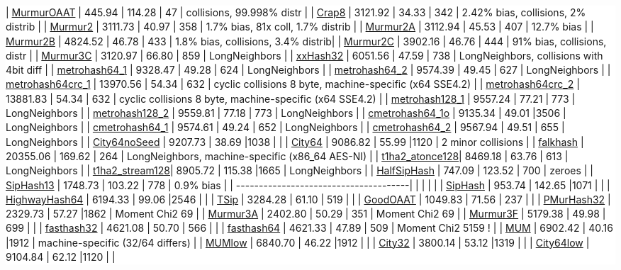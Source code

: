 | [MurmurOAAT](doc/MurmurOAAT)          |        445.94 |   114.28 |  47 | collisions, 99.998% distr          |
| [Crap8](doc/Crap8)                    |       3121.92 |    34.33 | 342 | 2.42% bias, collisions, 2% distrib |
| [Murmur2](doc/Murmur2)                |       3111.73 |    40.97 | 358 | 1.7% bias, 81x coll, 1.7% distrib  |
| [Murmur2A](doc/Murmur2A)              |       3112.94 |    45.53 | 407 | 12.7% bias                         |
| [Murmur2B](doc/Murmur2B)              |       4824.52 |    46.78 | 433 | 1.8% bias, collisions, 3.4% distrib|
| [Murmur2C](doc/Murmur2C)              |       3902.16 |    46.76 | 444 | 91% bias, collisions, distr        |
| [Murmur3C](doc/Murmur3C)              |       3120.97 |    66.80 | 859 | LongNeighbors              |
| [xxHash32](doc/xxHash32)              |       6051.56 |    47.59 | 738 | LongNeighbors, collisions with 4bit diff |
| [metrohash64_1](doc/metrohash64_1)    |       9328.47 |    49.28 | 624 | LongNeighbors              |
| [metrohash64_2](doc/metrohash64_2)    |       9574.39 |    49.45 | 627 | LongNeighbors              |
| [metrohash64crc_1](doc/metrohash64crc_1)  |  13970.56 |    54.34 | 632 | cyclic collisions 8 byte, machine-specific (x64 SSE4.2) |
| [metrohash64crc_2](doc/metrohash64crc_2)  |  13881.83 |    54.34 | 632 | cyclic collisions 8 byte, machine-specific (x64  SSE4.2) |
| [metrohash128_1](doc/metrohash128_1)  |       9557.24 |    77.21 | 773 | LongNeighbors              |
| [metrohash128_2](doc/metrohash128_2)  |       9559.81 |    77.18 | 773 | LongNeighbors              |
| [cmetrohash64_1o](doc/cmetrohash64_1o)    |   9135.34 |    49.01 |3506 | LongNeighbors              |
| [cmetrohash64_1](doc/cmetrohash64_1)      |   9574.61 |    49.24 | 652 | LongNeighbors              |
| [cmetrohash64_2](doc/cmetrohash64_2)      |   9567.94 |    49.51 | 655 | LongNeighbors              |
| [City64noSeed](doc/City64noSeed)      |       9207.73 |    38.69 |1038 |                            |
| [City64](doc/City64)                  |       9086.82 |    55.99 |1120 | 2 minor collisions         |
| [falkhash](doc/falkhash)              |      20355.06 |   169.62 | 264 | LongNeighbors, machine-specific (x86_64 AES-NI) |
| [t1ha2_atonce128](doc/t1ha2_atonce128)|       8469.18 |    63.76 | 613 | LongNeighbors              |
| [t1ha2_stream128](doc/t1ha2_stream128)|       8905.72 |   115.38 |1665 | LongNeighbors              |
| [HalfSipHash](doc/HalfSipHash)        |        747.09 |   123.52 | 700 | zeroes                     |
| [SipHash13](doc/SipHash13)            |       1748.73 |   103.22 | 778 | 0.9% bias                  |
| --------------------------------------|               |          |     |                            |
| [SipHash](doc/SipHash)                |       953.74  |   142.65 |1071 |                            |
| [HighwayHash64](doc/HighwayHash64)    |      6194.33  |    99.06 |2546 |                            |
| [TSip](doc/TSip)                      |      3284.28  |    61.10 | 519 |                            |
| [GoodOAAT](doc/GoodOAAT)              |      1049.83  |    71.56 | 237 |                            |
| [PMurHash32](doc/PMurHash32)          |      2329.73  |    57.27 |1862 | Moment Chi2 69             |
| [Murmur3A](doc/Murmur3A)              |      2402.80  |    50.29 | 351 | Moment Chi2 69             |
| [Murmur3F](doc/Murmur3F)              |      5179.38  |    49.98 | 699 |                            |
| [fasthash32](doc/fasthash32)          |      4621.08  |    50.70 | 566 |                            |
| [fasthash64](doc/fasthash64)          |      4621.33  |    47.89 | 509 | Moment Chi2 5159 !         |
| [MUM](doc/MUM)                        |      6902.42  |    40.16 |1912 | machine-specific (32/64 differs) |
| [MUMlow](doc/MUMlow)                  |      6840.70  |    46.22 |1912 |                            |
| [City32](doc/City32)                  |      3800.14  |    53.12 |1319 |                            |
| [City64low](doc/City64low)            |      9104.84  |    62.12 |1120 |                            |